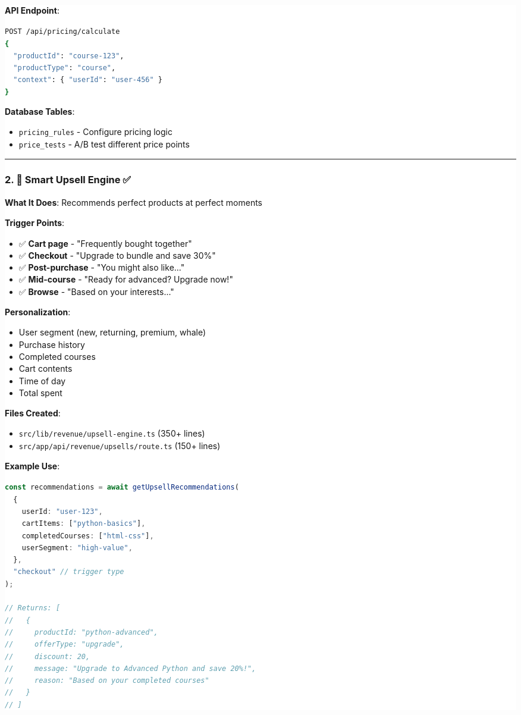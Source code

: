 **API Endpoint**:

```bash
POST /api/pricing/calculate
{
  "productId": "course-123",
  "productType": "course",
  "context": { "userId": "user-456" }
}
```

**Database Tables**:

- `pricing_rules` - Configure pricing logic
- `price_tests` - A/B test different price points

---

### 2. **🎯 Smart Upsell Engine** ✅

**What It Does**: Recommends perfect products at perfect moments

**Trigger Points**:

- ✅ **Cart page** - "Frequently bought together"
- ✅ **Checkout** - "Upgrade to bundle and save 30%"
- ✅ **Post-purchase** - "You might also like..."
- ✅ **Mid-course** - "Ready for advanced? Upgrade now!"
- ✅ **Browse** - "Based on your interests..."

**Personalization**:

- User segment (new, returning, premium, whale)
- Purchase history
- Completed courses
- Cart contents
- Time of day
- Total spent

**Files Created**:

- `src/lib/revenue/upsell-engine.ts` (350+ lines)
- `src/app/api/revenue/upsells/route.ts` (150+ lines)

**Example Use**:

```typescript
const recommendations = await getUpsellRecommendations(
  {
    userId: "user-123",
    cartItems: ["python-basics"],
    completedCourses: ["html-css"],
    userSegment: "high-value",
  },
  "checkout" // trigger type
);

// Returns: [
//   {
//     productId: "python-advanced",
//     offerType: "upgrade",
//     discount: 20,
//     message: "Upgrade to Advanced Python and save 20%!",
//     reason: "Based on your completed courses"
//   }
// ]
```
